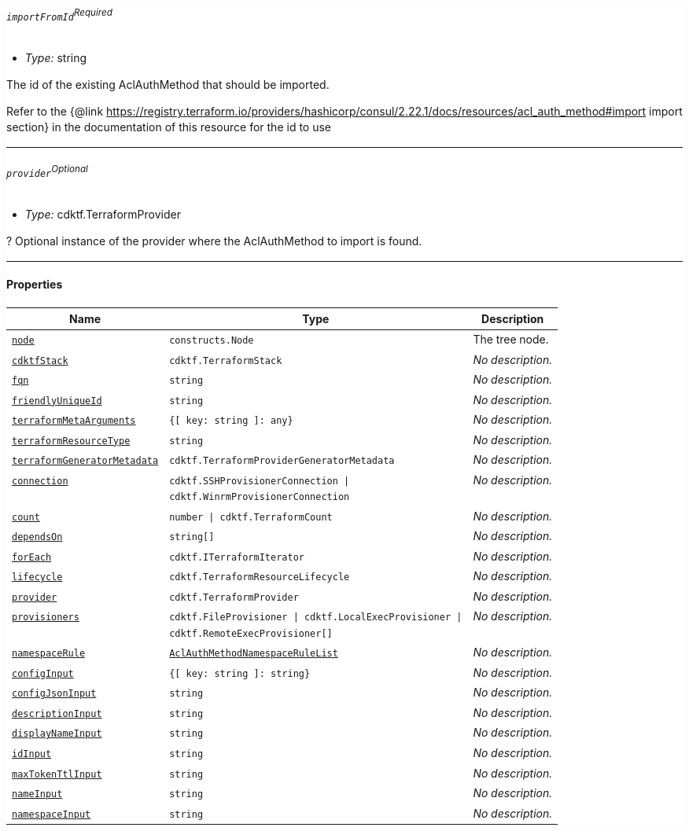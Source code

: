 ###### `importFromId`<sup>Required</sup> <a name="importFromId" id="@cdktf/provider-consul.aclAuthMethod.AclAuthMethod.generateConfigForImport.parameter.importFromId"></a>

- *Type:* string

The id of the existing AclAuthMethod that should be imported.

Refer to the {@link https://registry.terraform.io/providers/hashicorp/consul/2.22.1/docs/resources/acl_auth_method#import import section} in the documentation of this resource for the id to use

---

###### `provider`<sup>Optional</sup> <a name="provider" id="@cdktf/provider-consul.aclAuthMethod.AclAuthMethod.generateConfigForImport.parameter.provider"></a>

- *Type:* cdktf.TerraformProvider

? Optional instance of the provider where the AclAuthMethod to import is found.

---

#### Properties <a name="Properties" id="Properties"></a>

| **Name** | **Type** | **Description** |
| --- | --- | --- |
| <code><a href="#@cdktf/provider-consul.aclAuthMethod.AclAuthMethod.property.node">node</a></code> | <code>constructs.Node</code> | The tree node. |
| <code><a href="#@cdktf/provider-consul.aclAuthMethod.AclAuthMethod.property.cdktfStack">cdktfStack</a></code> | <code>cdktf.TerraformStack</code> | *No description.* |
| <code><a href="#@cdktf/provider-consul.aclAuthMethod.AclAuthMethod.property.fqn">fqn</a></code> | <code>string</code> | *No description.* |
| <code><a href="#@cdktf/provider-consul.aclAuthMethod.AclAuthMethod.property.friendlyUniqueId">friendlyUniqueId</a></code> | <code>string</code> | *No description.* |
| <code><a href="#@cdktf/provider-consul.aclAuthMethod.AclAuthMethod.property.terraformMetaArguments">terraformMetaArguments</a></code> | <code>{[ key: string ]: any}</code> | *No description.* |
| <code><a href="#@cdktf/provider-consul.aclAuthMethod.AclAuthMethod.property.terraformResourceType">terraformResourceType</a></code> | <code>string</code> | *No description.* |
| <code><a href="#@cdktf/provider-consul.aclAuthMethod.AclAuthMethod.property.terraformGeneratorMetadata">terraformGeneratorMetadata</a></code> | <code>cdktf.TerraformProviderGeneratorMetadata</code> | *No description.* |
| <code><a href="#@cdktf/provider-consul.aclAuthMethod.AclAuthMethod.property.connection">connection</a></code> | <code>cdktf.SSHProvisionerConnection \| cdktf.WinrmProvisionerConnection</code> | *No description.* |
| <code><a href="#@cdktf/provider-consul.aclAuthMethod.AclAuthMethod.property.count">count</a></code> | <code>number \| cdktf.TerraformCount</code> | *No description.* |
| <code><a href="#@cdktf/provider-consul.aclAuthMethod.AclAuthMethod.property.dependsOn">dependsOn</a></code> | <code>string[]</code> | *No description.* |
| <code><a href="#@cdktf/provider-consul.aclAuthMethod.AclAuthMethod.property.forEach">forEach</a></code> | <code>cdktf.ITerraformIterator</code> | *No description.* |
| <code><a href="#@cdktf/provider-consul.aclAuthMethod.AclAuthMethod.property.lifecycle">lifecycle</a></code> | <code>cdktf.TerraformResourceLifecycle</code> | *No description.* |
| <code><a href="#@cdktf/provider-consul.aclAuthMethod.AclAuthMethod.property.provider">provider</a></code> | <code>cdktf.TerraformProvider</code> | *No description.* |
| <code><a href="#@cdktf/provider-consul.aclAuthMethod.AclAuthMethod.property.provisioners">provisioners</a></code> | <code>cdktf.FileProvisioner \| cdktf.LocalExecProvisioner \| cdktf.RemoteExecProvisioner[]</code> | *No description.* |
| <code><a href="#@cdktf/provider-consul.aclAuthMethod.AclAuthMethod.property.namespaceRule">namespaceRule</a></code> | <code><a href="#@cdktf/provider-consul.aclAuthMethod.AclAuthMethodNamespaceRuleList">AclAuthMethodNamespaceRuleList</a></code> | *No description.* |
| <code><a href="#@cdktf/provider-consul.aclAuthMethod.AclAuthMethod.property.configInput">configInput</a></code> | <code>{[ key: string ]: string}</code> | *No description.* |
| <code><a href="#@cdktf/provider-consul.aclAuthMethod.AclAuthMethod.property.configJsonInput">configJsonInput</a></code> | <code>string</code> | *No description.* |
| <code><a href="#@cdktf/provider-consul.aclAuthMethod.AclAuthMethod.property.descriptionInput">descriptionInput</a></code> | <code>string</code> | *No description.* |
| <code><a href="#@cdktf/provider-consul.aclAuthMethod.AclAuthMethod.property.displayNameInput">displayNameInput</a></code> | <code>string</code> | *No description.* |
| <code><a href="#@cdktf/provider-consul.aclAuthMethod.AclAuthMethod.property.idInput">idInput</a></code> | <code>string</code> | *No description.* |
| <code><a href="#@cdktf/provider-consul.aclAuthMethod.AclAuthMethod.property.maxTokenTtlInput">maxTokenTtlInput</a></code> | <code>string</code> | *No description.* |
| <code><a href="#@cdktf/provider-consul.aclAuthMethod.AclAuthMethod.property.nameInput">nameInput</a></code> | <code>string</code> | *No description.* |
| <code><a href="#@cdktf/provider-consul.aclAuthMethod.AclAuthMethod.property.namespaceInput">namespaceInput</a></code> | <code>string</code> | *No description.* |